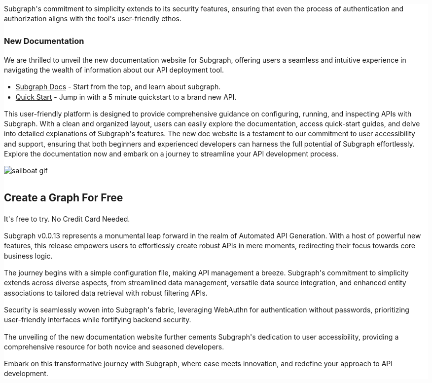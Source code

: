 Subgraph's commitment to simplicity extends to its security features, ensuring that even the process of authentication and authorization aligns with the tool's user-friendly ethos.

### New Documentation

We are thrilled to unveil the new documentation website for Subgraph, offering users a seamless and intuitive experience in navigating the wealth of information about our API deployment tool.

- [Subgraph Docs](/subgraph/intro) - Start from the top, and learn about subgraph.
- [Quick Start](/subgraph/quickstart) - Jump in with a 5 minute quickstart to a brand new API.

This user-friendly platform is designed to provide comprehensive guidance on configuring, running, and inspecting APIs with Subgraph. With a clean and organized layout, users can easily
explore the documentation, access quick-start guides, and delve into detailed explanations of Subgraph's features. The new doc website is a testament to our commitment to user accessibility
and support, ensuring that both beginners and experienced developers can harness the full potential of Subgraph effortlessly. Explore the documentation now and embark on a journey to streamline your API development process.

![sailboat gif](https://media.giphy.com/media/hWSXtvw9P3aAov0UX3/giphy.gif)

## Create a Graph For Free

It's free to try. No Credit Card Needed.

<LicenseAlert product="subgraph" to="https://thedevoyage.gumroad.com/l/subgraph" btnTxt="Early Alpha Release" />

Subgraph v0.0.13 represents a monumental leap forward in the realm of Automated API Generation. With a host of powerful new features, this release empowers users to effortlessly create robust APIs in mere moments, redirecting their
focus towards core business logic.

The journey begins with a simple configuration file, making API management a breeze. Subgraph's commitment to simplicity extends across diverse aspects, from streamlined data management, versatile
data source integration, and enhanced entity associations to tailored data retrieval with robust filtering APIs.

Security is seamlessly woven into Subgraph's fabric, leveraging WebAuthn for authentication without passwords, prioritizing user-friendly interfaces while fortifying backend security.

The unveiling of the new documentation website further cements Subgraph's dedication to user accessibility, providing a comprehensive resource for both novice and seasoned developers.

Embark on this transformative journey with Subgraph, where ease meets innovation, and redefine your approach to API development.

<BlogFooter />
